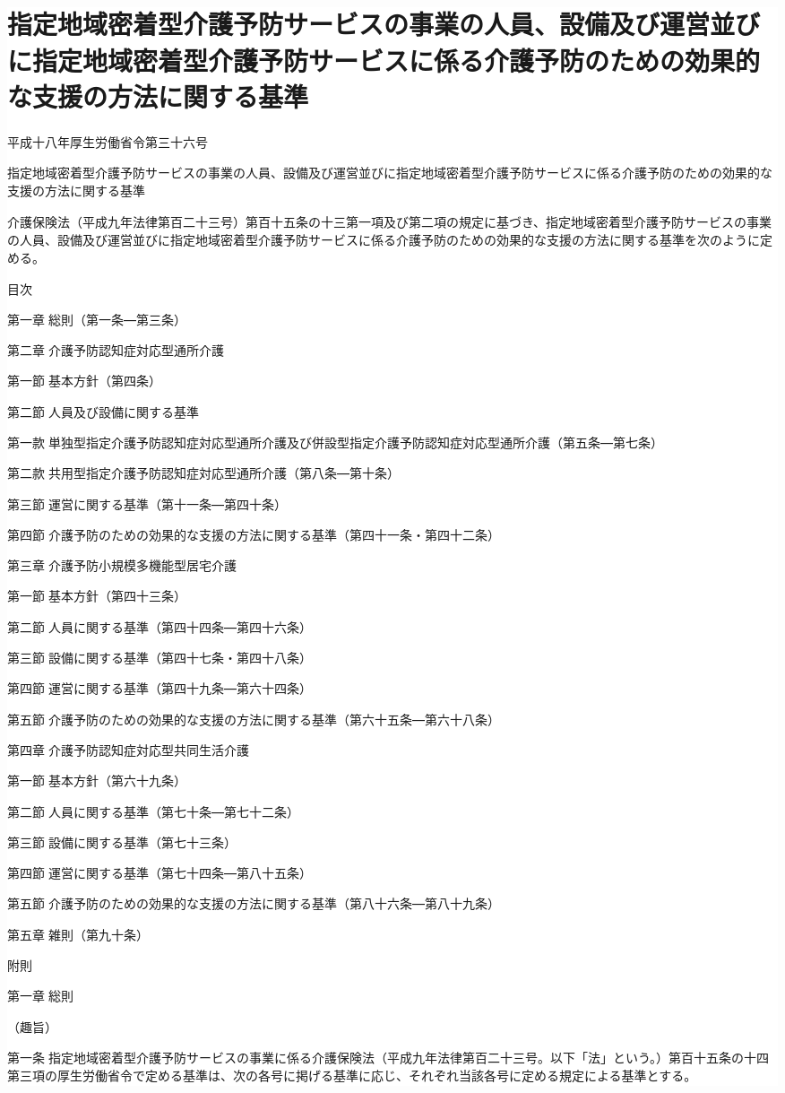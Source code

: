 # 指定地域密着型介護予防サービスの事業の人員、設備及び運営並びに指定地域密着型介護予防サービスに係る介護予防のための効果的な支援の方法に関する基準

平成十八年厚生労働省令第三十六号

指定地域密着型介護予防サービスの事業の人員、設備及び運営並びに指定地域密着型介護予防サービスに係る介護予防のための効果的な支援の方法に関する基準

介護保険法（平成九年法律第百二十三号）第百十五条の十三第一項及び第二項の規定に基づき、指定地域密着型介護予防サービスの事業の人員、設備及び運営並びに指定地域密着型介護予防サービスに係る介護予防のための効果的な支援の方法に関する基準を次のように定める。

目次

第一章 総則（第一条―第三条）

第二章 介護予防認知症対応型通所介護

第一節 基本方針（第四条）

第二節 人員及び設備に関する基準

第一款 単独型指定介護予防認知症対応型通所介護及び併設型指定介護予防認知症対応型通所介護（第五条―第七条）

第二款 共用型指定介護予防認知症対応型通所介護（第八条―第十条）

第三節 運営に関する基準（第十一条―第四十条）

第四節 介護予防のための効果的な支援の方法に関する基準（第四十一条・第四十二条）

第三章 介護予防小規模多機能型居宅介護

第一節 基本方針（第四十三条）

第二節 人員に関する基準（第四十四条―第四十六条）

第三節 設備に関する基準（第四十七条・第四十八条）

第四節 運営に関する基準（第四十九条―第六十四条）

第五節 介護予防のための効果的な支援の方法に関する基準（第六十五条―第六十八条）

第四章 介護予防認知症対応型共同生活介護

第一節 基本方針（第六十九条）

第二節 人員に関する基準（第七十条―第七十二条）

第三節 設備に関する基準（第七十三条）

第四節 運営に関する基準（第七十四条―第八十五条）

第五節 介護予防のための効果的な支援の方法に関する基準（第八十六条―第八十九条）

第五章 雑則（第九十条）

附則

第一章 総則

（趣旨）

第一条 指定地域密着型介護予防サービスの事業に係る介護保険法（平成九年法律第百二十三号。以下「法」という。）第百十五条の十四第三項の厚生労働省令で定める基準は、次の各号に掲げる基準に応じ、それぞれ当該各号に定める規定による基準とする。
